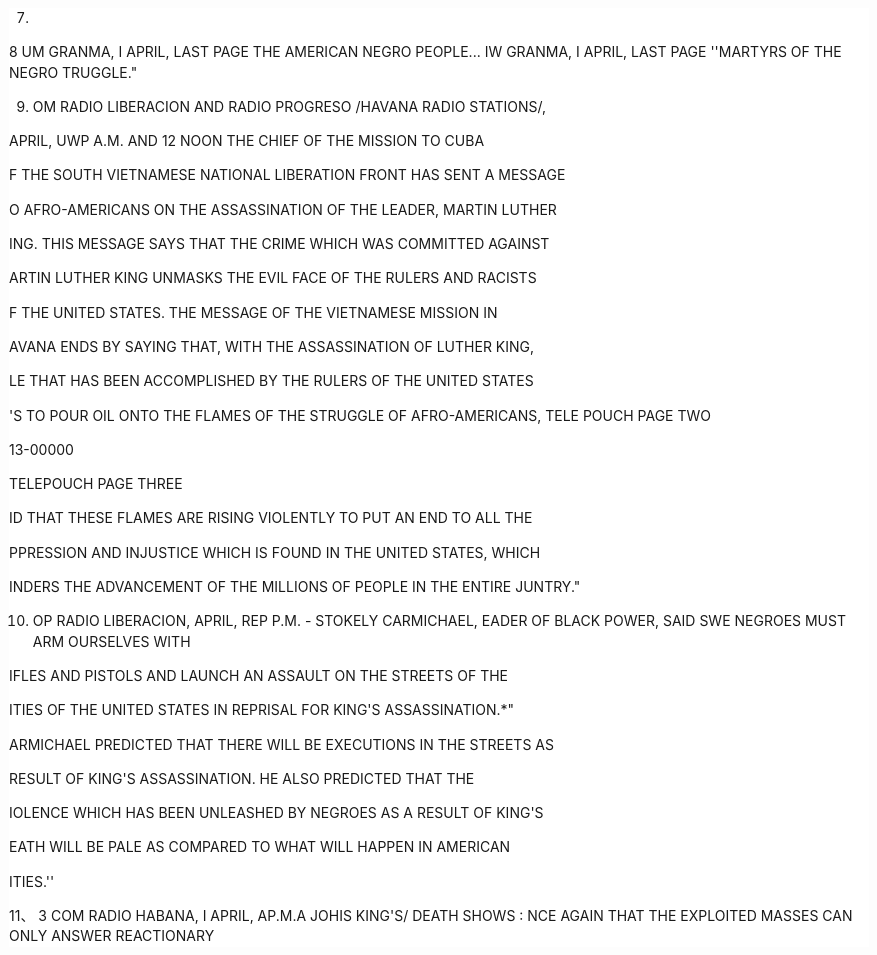 7.
8
UM GRANMA, I APRIL, LAST PAGE THE AMERICAN NEGRO PEOPLE...
IW GRANMA, I APRIL, LAST PAGE ''MARTYRS OF THE NEGRO
TRUGGLE."

9. OM RADIO LIBERACION AND RADIO PROGRESO /HAVANA RADIO STATIONS/,

APRIL, UWP A.M. AND 12 NOON THE CHIEF OF THE MISSION TO CUBA

F THE SOUTH VIETNAMESE NATIONAL LIBERATION FRONT HAS SENT A MESSAGE

O AFRO-AMERICANS ON THE ASSASSINATION OF THE LEADER, MARTIN LUTHER

ING. THIS MESSAGE SAYS THAT THE CRIME WHICH WAS COMMITTED AGAINST

ARTIN LUTHER KING UNMASKS THE EVIL FACE OF THE RULERS AND RACISTS

F THE UNITED STATES. THE MESSAGE OF THE VIETNAMESE MISSION IN

AVANA ENDS BY SAYING THAT, WITH THE ASSASSINATION OF LUTHER KING,

LE THAT HAS BEEN ACCOMPLISHED BY THE RULERS OF THE UNITED STATES

'S TO POUR OIL ONTO THE FLAMES OF THE STRUGGLE OF AFRO-AMERICANS,
TELE POUCH PAGE TWO

13-00000

TELEPOUCH
PAGE THREE

ID THAT THESE FLAMES ARE RISING VIOLENTLY TO PUT AN END TO ALL THE

PPRESSION AND INJUSTICE WHICH IS FOUND IN THE UNITED STATES, WHICH

INDERS THE ADVANCEMENT OF THE MILLIONS OF PEOPLE IN THE ENTIRE
JUNTRY."

10. OP RADIO LIBERACION, APRIL, REP P.M. - STOKELY CARMICHAEL,
EADER OF BLACK POWER, SAID SWE NEGROES MUST ARM OURSELVES WITH

IFLES AND PISTOLS AND LAUNCH AN ASSAULT ON THE STREETS OF THE

ITIES OF THE UNITED STATES IN REPRISAL FOR KING'S ASSASSINATION.*"

ARMICHAEL PREDICTED THAT THERE WILL BE EXECUTIONS IN THE STREETS AS

RESULT OF KING'S ASSASSINATION. HE ALSO PREDICTED THAT THE

IOLENCE WHICH HAS BEEN UNLEASHED BY NEGROES AS A RESULT OF KING'S

EATH WILL BE PALE AS COMPARED TO WHAT WILL HAPPEN IN AMERICAN

ITIES.''

11、
3
COM RADIO HABANA, I APRIL, AP.M.A JOHIS KING'S/ DEATH SHOWS
:
NCE AGAIN THAT THE EXPLOITED MASSES CAN ONLY ANSWER REACTIONARY
